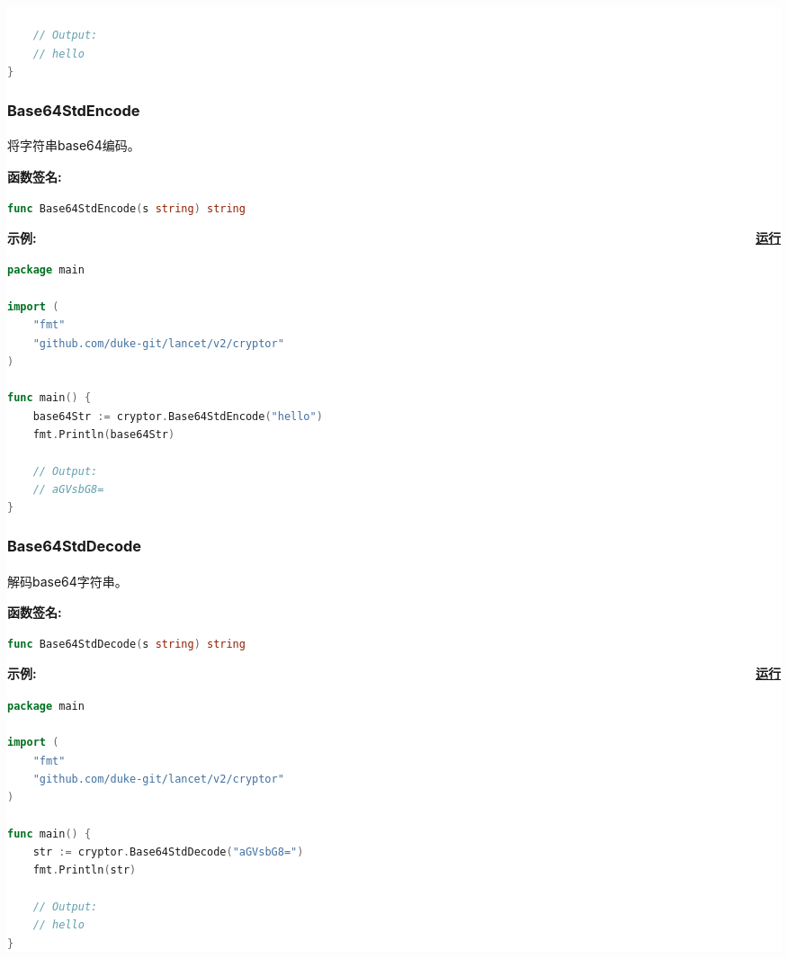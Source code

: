 ```go

    // Output:
    // hello
}
```

### <span id="Base64StdEncode">Base64StdEncode</span>

<p>将字符串base64编码。</p>

<b>函数签名:</b>

```go
func Base64StdEncode(s string) string
```

<b>示例:<span style="float:right;display:inline-block;">[运行](https://go.dev/play/p/VOaUyQUreoK)</span></b>

```go
package main

import (
    "fmt"
    "github.com/duke-git/lancet/v2/cryptor"
)

func main() {
    base64Str := cryptor.Base64StdEncode("hello")
    fmt.Println(base64Str)

    // Output:
    // aGVsbG8=
}
```

### <span id="Base64StdDecode">Base64StdDecode</span>

<p>解码base64字符串。</p>

<b>函数签名:</b>

```go
func Base64StdDecode(s string) string
```

<b>示例:<span style="float:right;display:inline-block;">[运行](https://go.dev/play/p/RWQylnJVgIe)</span></b>

```go
package main

import (
    "fmt"
    "github.com/duke-git/lancet/v2/cryptor"
)

func main() {
    str := cryptor.Base64StdDecode("aGVsbG8=")
    fmt.Println(str)

    // Output:
    // hello
}
```

